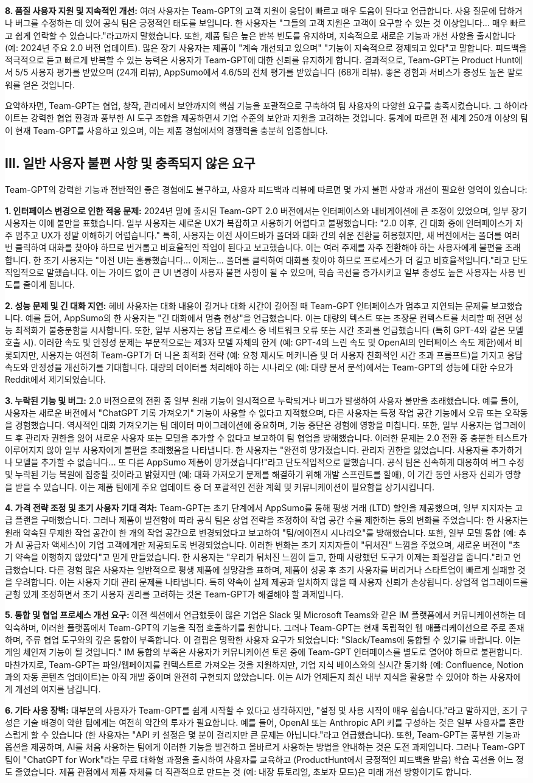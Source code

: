 **8. 품질 사용자 지원 및 지속적인 개선:** 여러 사용자는 Team-GPT의 고객 지원이 응답이 빠르고 매우 도움이 된다고 언급합니다. 사용 질문에 답하거나 버그를 수정하는 데 있어 공식 팀은 긍정적인 태도를 보입니다. 한 사용자는 "그들의 고객 지원은 고객이 요구할 수 있는 것 이상입니다... 매우 빠르고 쉽게 연락할 수 있습니다."라고까지 말했습니다. 또한, 제품 팀은 높은 반복 빈도를 유지하며, 지속적으로 새로운 기능과 개선 사항을 출시합니다 (예: 2024년 주요 2.0 버전 업데이트). 많은 장기 사용자는 제품이 "계속 개선되고 있으며" "기능이 지속적으로 정제되고 있다"고 말합니다. 피드백을 적극적으로 듣고 빠르게 반복할 수 있는 능력은 사용자가 Team-GPT에 대한 신뢰를 유지하게 합니다. 결과적으로, Team-GPT는 Product Hunt에서 5/5 사용자 평가를 받았으며 (24개 리뷰), AppSumo에서 4.6/5의 전체 평가를 받았습니다 (68개 리뷰). 좋은 경험과 서비스가 충성도 높은 팔로워를 얻은 것입니다.

요약하자면, Team-GPT는 협업, 창작, 관리에서 보안까지의 핵심 기능을 포괄적으로 구축하여 팀 사용자의 다양한 요구를 충족시켰습니다. 그 하이라이트는 강력한 협업 환경과 풍부한 AI 도구 조합을 제공하면서 기업 수준의 보안과 지원을 고려하는 것입니다. 통계에 따르면 전 세계 250개 이상의 팀이 현재 Team-GPT를 사용하고 있으며, 이는 제품 경험에서의 경쟁력을 충분히 입증합니다.

## III. 일반 사용자 불편 사항 및 충족되지 않은 요구

Team-GPT의 강력한 기능과 전반적인 좋은 경험에도 불구하고, 사용자 피드백과 리뷰에 따르면 몇 가지 불편 사항과 개선이 필요한 영역이 있습니다:

**1. 인터페이스 변경으로 인한 적응 문제:** 2024년 말에 출시된 Team-GPT 2.0 버전에서는 인터페이스와 내비게이션에 큰 조정이 있었으며, 일부 장기 사용자는 이에 불만을 표했습니다. 일부 사용자는 새로운 UX가 복잡하고 사용하기 어렵다고 불평했습니다: "2.0 이후, 긴 대화 중에 인터페이스가 자주 멈추고 UX가 정말 이해하기 어렵습니다." 특히, 사용자는 이전 사이드바가 폴더와 대화 간의 쉬운 전환을 허용했지만, 새 버전에서는 폴더를 여러 번 클릭하여 대화를 찾아야 하므로 번거롭고 비효율적인 작업이 된다고 보고했습니다. 이는 여러 주제를 자주 전환해야 하는 사용자에게 불편을 초래합니다. 한 초기 사용자는 "이전 UI는 훌륭했습니다... 이제는... 폴더를 클릭하여 대화를 찾아야 하므로 프로세스가 더 길고 비효율적입니다."라고 단도직입적으로 말했습니다. 이는 가이드 없이 큰 UI 변경이 사용자 불편 사항이 될 수 있으며, 학습 곡선을 증가시키고 일부 충성도 높은 사용자는 사용 빈도를 줄이게 됩니다.

**2. 성능 문제 및 긴 대화 지연:** 헤비 사용자는 대화 내용이 길거나 대화 시간이 길어질 때 Team-GPT 인터페이스가 멈추고 지연되는 문제를 보고했습니다. 예를 들어, AppSumo의 한 사용자는 "긴 대화에서 멈춤 현상"을 언급했습니다. 이는 대량의 텍스트 또는 초장문 컨텍스트를 처리할 때 전면 성능 최적화가 불충분함을 시사합니다. 또한, 일부 사용자는 응답 프로세스 중 네트워크 오류 또는 시간 초과를 언급했습니다 (특히 GPT-4와 같은 모델 호출 시). 이러한 속도 및 안정성 문제는 부분적으로는 제3자 모델 자체의 한계 (예: GPT-4의 느린 속도 및 OpenAI의 인터페이스 속도 제한)에서 비롯되지만, 사용자는 여전히 Team-GPT가 더 나은 최적화 전략 (예: 요청 재시도 메커니즘 및 더 사용자 친화적인 시간 초과 프롬프트)을 가지고 응답 속도와 안정성을 개선하기를 기대합니다. 대량의 데이터를 처리해야 하는 시나리오 (예: 대량 문서 분석)에서는 Team-GPT의 성능에 대한 수요가 Reddit에서 제기되었습니다.

**3. 누락된 기능 및 버그:** 2.0 버전으로의 전환 중 일부 원래 기능이 일시적으로 누락되거나 버그가 발생하여 사용자 불만을 초래했습니다. 예를 들어, 사용자는 새로운 버전에서 "ChatGPT 기록 가져오기" 기능이 사용할 수 없다고 지적했으며, 다른 사용자는 특정 작업 공간 기능에서 오류 또는 오작동을 경험했습니다. 역사적인 대화 가져오기는 팀 데이터 마이그레이션에 중요하며, 기능 중단은 경험에 영향을 미칩니다. 또한, 일부 사용자는 업그레이드 후 관리자 권한을 잃어 새로운 사용자 또는 모델을 추가할 수 없다고 보고하여 팀 협업을 방해했습니다. 이러한 문제는 2.0 전환 중 충분한 테스트가 이루어지지 않아 일부 사용자에게 불편을 초래했음을 나타냅니다. 한 사용자는 "완전히 망가졌습니다. 관리자 권한을 잃었습니다. 사용자를 추가하거나 모델을 추가할 수 없습니다... 또 다른 AppSumo 제품이 망가졌습니다!"라고 단도직입적으로 말했습니다. 공식 팀은 신속하게 대응하여 버그 수정 및 누락된 기능 복원에 집중할 것이라고 밝혔지만 (예: 대화 가져오기 문제를 해결하기 위해 개발 스프린트를 할애), 이 기간 동안 사용자 신뢰가 영향을 받을 수 있습니다. 이는 제품 팀에게 주요 업데이트 중 더 포괄적인 전환 계획 및 커뮤니케이션이 필요함을 상기시킵니다.

**4. 가격 전략 조정 및 초기 사용자 기대 격차:** Team-GPT는 초기 단계에서 AppSumo를 통해 평생 거래 (LTD) 할인을 제공했으며, 일부 지지자는 고급 플랜을 구매했습니다. 그러나 제품이 발전함에 따라 공식 팀은 상업 전략을 조정하여 작업 공간 수를 제한하는 등의 변화를 주었습니다: 한 사용자는 원래 약속된 무제한 작업 공간이 한 개의 작업 공간으로 변경되었다고 보고하여 "팀/에이전시 시나리오"를 방해했습니다. 또한, 일부 모델 통합 (예: 추가 AI 공급자 액세스)이 기업 고객에게만 제공되도록 변경되었습니다. 이러한 변화는 초기 지지자들이 "뒤처진" 느낌을 주었으며, 새로운 버전이 "초기 약속을 이행하지 않았다"고 믿게 만들었습니다. 한 사용자는 "우리가 뒤처진 느낌이 들고, 한때 사랑했던 도구가 이제는 좌절감을 줍니다."라고 언급했습니다. 다른 경험 많은 사용자는 일반적으로 평생 제품에 실망감을 표하며, 제품이 성공 후 초기 사용자를 버리거나 스타트업이 빠르게 실패할 것을 우려합니다. 이는 사용자 기대 관리 문제를 나타냅니다. 특히 약속이 실제 제공과 일치하지 않을 때 사용자 신뢰가 손상됩니다. 상업적 업그레이드를 균형 있게 조정하면서 초기 사용자 권리를 고려하는 것은 Team-GPT가 해결해야 할 과제입니다.

**5. 통합 및 협업 프로세스 개선 요구:** 이전 섹션에서 언급했듯이 많은 기업은 Slack 및 Microsoft Teams와 같은 IM 플랫폼에서 커뮤니케이션하는 데 익숙하며, 이러한 플랫폼에서 Team-GPT의 기능을 직접 호출하기를 원합니다. 그러나 Team-GPT는 현재 독립적인 웹 애플리케이션으로 주로 존재하며, 주류 협업 도구와의 깊은 통합이 부족합니다. 이 결핍은 명확한 사용자 요구가 되었습니다: "Slack/Teams에 통합될 수 있기를 바랍니다. 이는 게임 체인저 기능이 될 것입니다." IM 통합의 부족은 사용자가 커뮤니케이션 토론 중에 Team-GPT 인터페이스를 별도로 열어야 하므로 불편합니다. 마찬가지로, Team-GPT는 파일/웹페이지를 컨텍스트로 가져오는 것을 지원하지만, 기업 지식 베이스와의 실시간 동기화 (예: Confluence, Notion과의 자동 콘텐츠 업데이트)는 아직 개발 중이며 완전히 구현되지 않았습니다. 이는 AI가 언제든지 최신 내부 지식을 활용할 수 있어야 하는 사용자에게 개선의 여지를 남깁니다.

**6. 기타 사용 장벽:** 대부분의 사용자가 Team-GPT를 쉽게 시작할 수 있다고 생각하지만, "설정 및 사용 시작이 매우 쉽습니다."라고 말하지만, 초기 구성은 기술 배경이 약한 팀에게는 여전히 약간의 투자가 필요합니다. 예를 들어, OpenAI 또는 Anthropic API 키를 구성하는 것은 일부 사용자를 혼란스럽게 할 수 있습니다 (한 사용자는 "API 키 설정은 몇 분이 걸리지만 큰 문제는 아닙니다."라고 언급했습니다). 또한, Team-GPT는 풍부한 기능과 옵션을 제공하며, AI를 처음 사용하는 팀에게 이러한 기능을 발견하고 올바르게 사용하는 방법을 안내하는 것은 도전 과제입니다. 그러나 Team-GPT 팀이 "ChatGPT for Work"라는 무료 대화형 과정을 출시하여 사용자를 교육하고 (ProductHunt에서 긍정적인 피드백을 받음) 학습 곡선을 어느 정도 줄였습니다. 제품 관점에서 제품 자체를 더 직관적으로 만드는 것 (예: 내장 튜토리얼, 초보자 모드)은 미래 개선 방향이기도 합니다.
